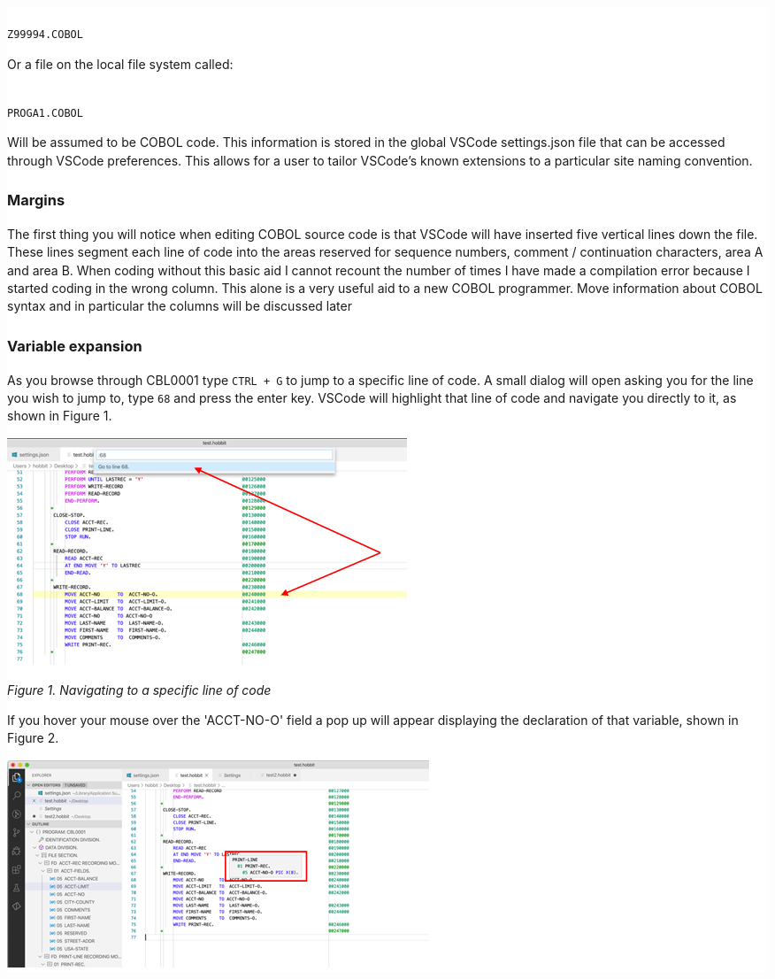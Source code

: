 ```

Z99994.COBOL

```

Or a file on the local file system called:

```

PROGA1.COBOL

```

Will be assumed to be COBOL code.  This information is stored in the global VSCode settings.json file that can be accessed through VSCode preferences.  This allows for a user to tailor VSCode’s known extensions to a particular site naming convention.

### Margins

The first thing you will notice when editing COBOL source code is that VSCode will have inserted five vertical lines down the file.  These lines segment each line of code into the areas reserved for sequence numbers, comment / continuation characters, area A and area B.  When coding without this basic aid I cannot recount the number of times I have made a compilation error because I started coding in the wrong column.  This alone is a very useful aid to a new COBOL programmer.  Move information about COBOL syntax and in particular the columns will be discussed later

### Variable expansion

As you browse through CBL0001 type `CTRL + G` to jump to a specific line of code.  A small dialog will open asking you for the line you wish to jump to, type `68` and press the enter key.  VSCode will highlight that line of code and navigate you directly to it, as shown in Figure  1.

![](Images/image006.png)

*Figure  1.  Navigating to a specific line of code*

If you hover your mouse over the 'ACCT-NO-O' field a pop up will appear displaying the declaration of that variable, shown in Figure  2.

![](Images/image008.png)
